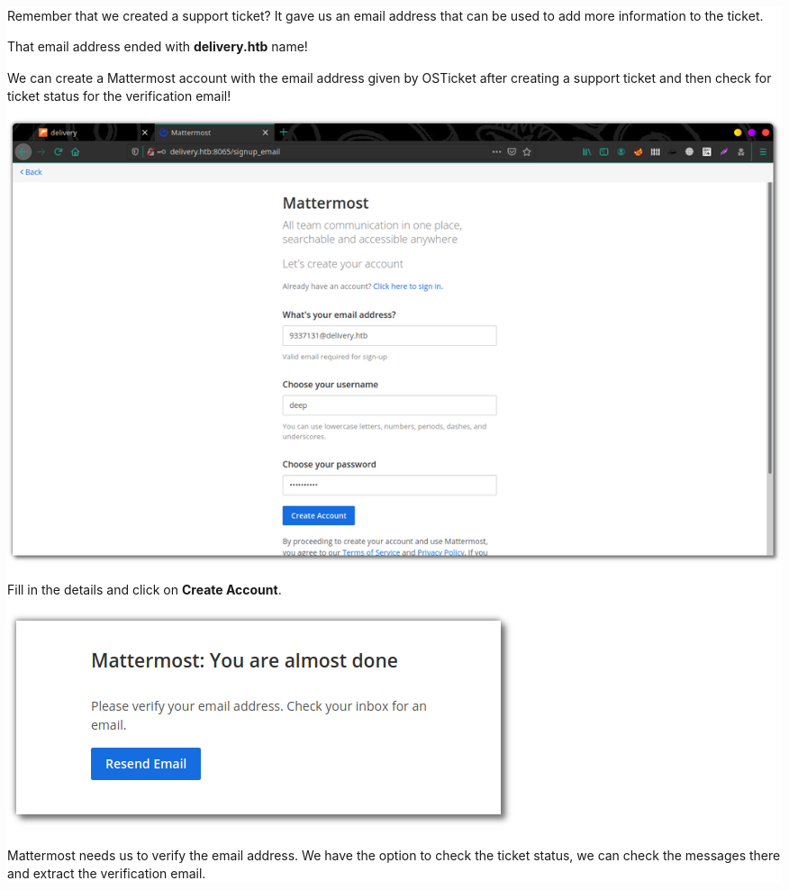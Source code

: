 Remember that we created a support ticket? It gave us an email address that can be used to add more information to the ticket.

That email address ended with **delivery.htb** name!

We can create a Mattermost account with the email address given by OSTicket after creating a support ticket and then check for ticket status for the verification email!

![Creating Account](assets/img/posts/delivery-htb/tt.png)

Fill in the details and click on **Create Account**.

![Response after creating account](assets/img/posts/delivery-htb/verify_message.png) 

Mattermost needs us to verify the email address. We have the option to check the ticket status, we can check the messages there and extract the verification email.
